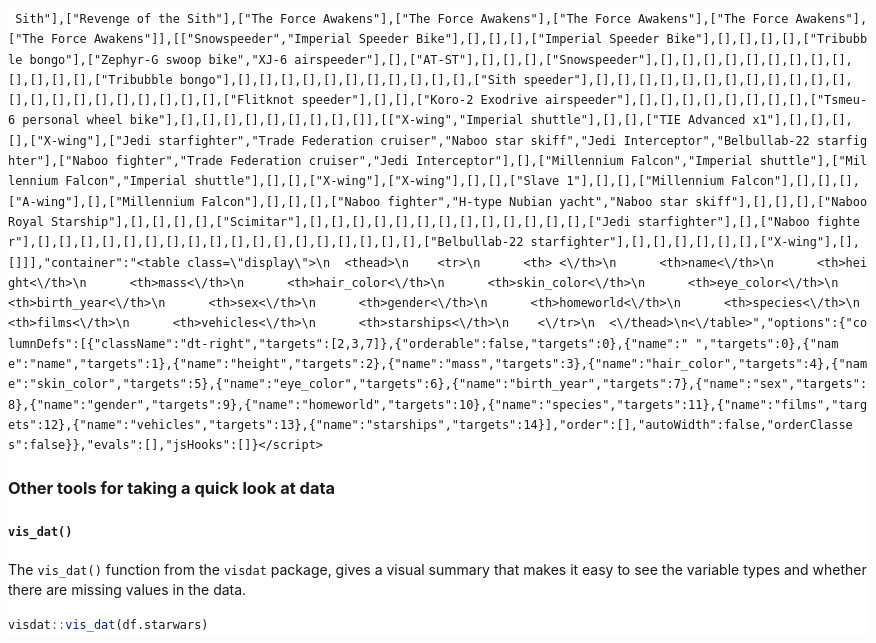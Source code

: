 ```{=html}
 Sith"],["Revenge of the Sith"],["The Force Awakens"],["The Force Awakens"],["The Force Awakens"],["The Force Awakens"],["The Force Awakens"]],[["Snowspeeder","Imperial Speeder Bike"],[],[],[],["Imperial Speeder Bike"],[],[],[],[],["Tribubble bongo"],["Zephyr-G swoop bike","XJ-6 airspeeder"],[],["AT-ST"],[],[],[],["Snowspeeder"],[],[],[],[],[],[],[],[],[],[],[],[],[],["Tribubble bongo"],[],[],[],[],[],[],[],[],[],[],[],["Sith speeder"],[],[],[],[],[],[],[],[],[],[],[],[],[],[],[],[],[],[],[],[],[],[],["Flitknot speeder"],[],[],["Koro-2 Exodrive airspeeder"],[],[],[],[],[],[],[],[],["Tsmeu-6 personal wheel bike"],[],[],[],[],[],[],[],[],[]],[["X-wing","Imperial shuttle"],[],[],["TIE Advanced x1"],[],[],[],[],["X-wing"],["Jedi starfighter","Trade Federation cruiser","Naboo star skiff","Jedi Interceptor","Belbullab-22 starfighter"],["Naboo fighter","Trade Federation cruiser","Jedi Interceptor"],[],["Millennium Falcon","Imperial shuttle"],["Millennium Falcon","Imperial shuttle"],[],[],["X-wing"],["X-wing"],[],[],["Slave 1"],[],[],["Millennium Falcon"],[],[],[],["A-wing"],[],["Millennium Falcon"],[],[],[],["Naboo fighter","H-type Nubian yacht","Naboo star skiff"],[],[],[],["Naboo Royal Starship"],[],[],[],[],["Scimitar"],[],[],[],[],[],[],[],[],[],[],[],[],[],["Jedi starfighter"],[],["Naboo fighter"],[],[],[],[],[],[],[],[],[],[],[],[],[],[],[],[],[],[],["Belbullab-22 starfighter"],[],[],[],[],[],[],["X-wing"],[],[]]],"container":"<table class=\"display\">\n  <thead>\n    <tr>\n      <th> <\/th>\n      <th>name<\/th>\n      <th>height<\/th>\n      <th>mass<\/th>\n      <th>hair_color<\/th>\n      <th>skin_color<\/th>\n      <th>eye_color<\/th>\n      <th>birth_year<\/th>\n      <th>sex<\/th>\n      <th>gender<\/th>\n      <th>homeworld<\/th>\n      <th>species<\/th>\n      <th>films<\/th>\n      <th>vehicles<\/th>\n      <th>starships<\/th>\n    <\/tr>\n  <\/thead>\n<\/table>","options":{"columnDefs":[{"className":"dt-right","targets":[2,3,7]},{"orderable":false,"targets":0},{"name":" ","targets":0},{"name":"name","targets":1},{"name":"height","targets":2},{"name":"mass","targets":3},{"name":"hair_color","targets":4},{"name":"skin_color","targets":5},{"name":"eye_color","targets":6},{"name":"birth_year","targets":7},{"name":"sex","targets":8},{"name":"gender","targets":9},{"name":"homeworld","targets":10},{"name":"species","targets":11},{"name":"films","targets":12},{"name":"vehicles","targets":13},{"name":"starships","targets":14}],"order":[],"autoWidth":false,"orderClasses":false}},"evals":[],"jsHooks":[]}</script>
```

### Other tools for taking a quick look at data

#### `vis_dat()`

The `vis_dat()` function from the `visdat` package, gives a visual summary that makes it easy to see the variable types and whether there are missing values in the data. 


```r
visdat::vis_dat(df.starwars)
```
